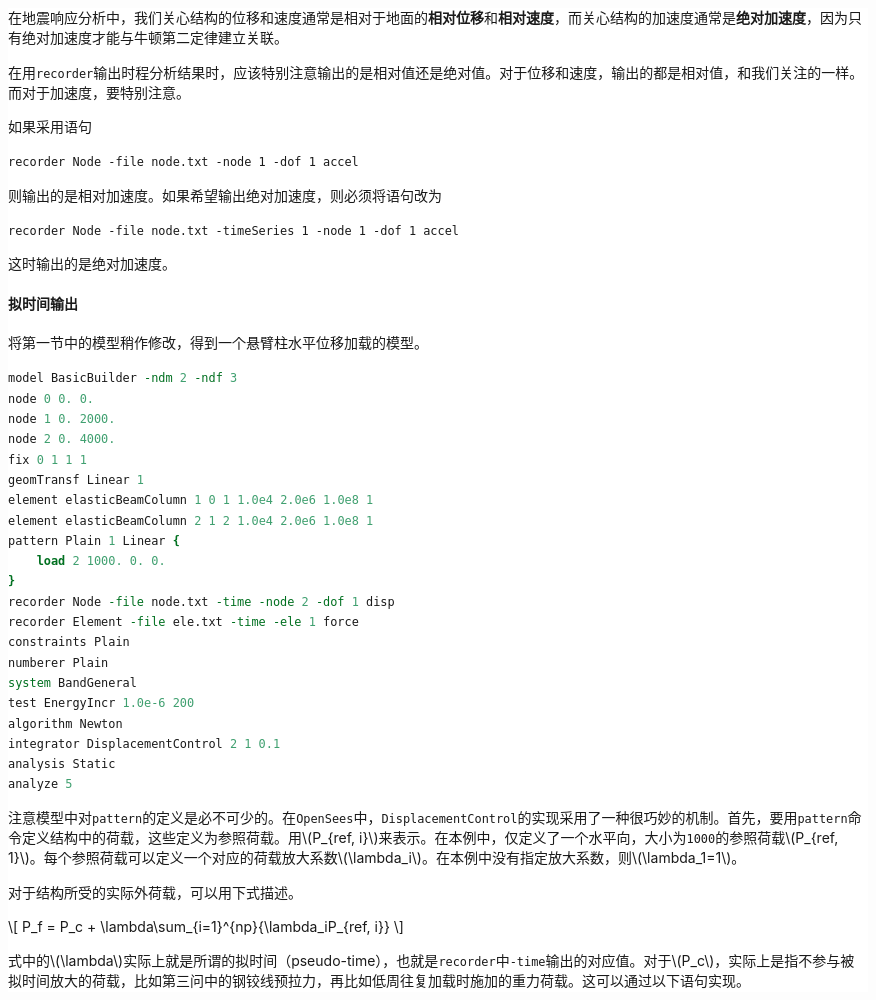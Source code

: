 在地震响应分析中，我们关心结构的位移和速度通常是相对于地面的**相对位移**和**相对速度**，而关心结构的加速度通常是**绝对加速度**，因为只有绝对加速度才能与牛顿第二定律建立关联。

在用``recorder``输出时程分析结果时，应该特别注意输出的是相对值还是绝对值。对于位移和速度，输出的都是相对值，和我们关注的一样。而对于加速度，要特别注意。

如果采用语句

```
recorder Node -file node.txt -node 1 -dof 1 accel
```

则输出的是相对加速度。如果希望输出绝对加速度，则必须将语句改为

```
recorder Node -file node.txt -timeSeries 1 -node 1 -dof 1 accel
```

这时输出的是绝对加速度。

#### 拟时间输出

将第一节中的模型稍作修改，得到一个悬臂柱水平位移加载的模型。

```tcl
model BasicBuilder -ndm 2 -ndf 3
node 0 0. 0.
node 1 0. 2000.
node 2 0. 4000.
fix 0 1 1 1
geomTransf Linear 1
element elasticBeamColumn 1 0 1 1.0e4 2.0e6 1.0e8 1
element elasticBeamColumn 2 1 2 1.0e4 2.0e6 1.0e8 1
pattern Plain 1 Linear {
	load 2 1000. 0. 0.
}
recorder Node -file node.txt -time -node 2 -dof 1 disp
recorder Element -file ele.txt -time -ele 1 force
constraints Plain
numberer Plain
system BandGeneral
test EnergyIncr 1.0e-6 200
algorithm Newton
integrator DisplacementControl 2 1 0.1
analysis Static
analyze 5
```
注意模型中对``pattern``的定义是必不可少的。在``OpenSees``中，``DisplacementControl``的实现采用了一种很巧妙的机制。首先，要用``pattern``命令定义结构中的荷载，这些定义为参照荷载。用\\(P_{ref, i}\\)来表示。在本例中，仅定义了一个水平向，大小为``1000``的参照荷载\\(P_{ref, 1}\\)。每个参照荷载可以定义一个对应的荷载放大系数\\(\lambda_i\\)。在本例中没有指定放大系数，则\\(\lambda_1=1\\)。

对于结构所受的实际外荷载，可以用下式描述。

\\[
P_f = P_c + \lambda\sum_{i=1}^{np}{\lambda_iP_{ref, i}}
\\]

式中的\\(\lambda\\)实际上就是所谓的拟时间（pseudo-time），也就是``recorder``中``-time``输出的对应值。对于\\(P_c\\)，实际上是指不参与被拟时间放大的荷载，比如第三问中的钢铰线预拉力，再比如低周往复加载时施加的重力荷载。这可以通过以下语句实现。
